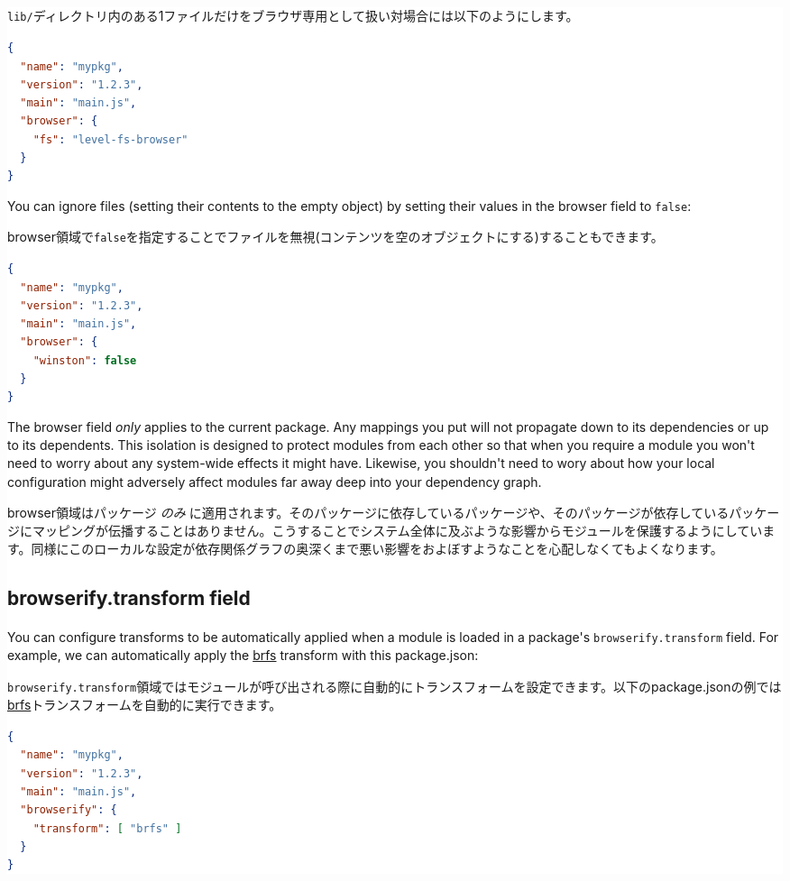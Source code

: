 `lib/`ディレクトリ内のある1ファイルだけをブラウザ専用として扱い対場合には以下のようにします。

``` json
{
  "name": "mypkg",
  "version": "1.2.3",
  "main": "main.js",
  "browser": {
    "fs": "level-fs-browser"
  }
}
```

You can ignore files (setting their contents to the empty object) by setting
their values in the browser field to `false`:

browser領域で`false`を指定することでファイルを無視(コンテンツを空のオブジェクトにする)することもできます。

``` json
{
  "name": "mypkg",
  "version": "1.2.3",
  "main": "main.js",
  "browser": {
    "winston": false
  }
}
```

The browser field *only* applies to the current package. Any mappings you put
will not propagate down to its dependencies or up to its dependents. This
isolation is designed to protect modules from each other so that when you
require a module you won't need to worry about any system-wide effects it might
have. Likewise, you shouldn't need to wory about how your local configuration
might adversely affect modules far away deep into your dependency graph.

browser領域はパッケージ *のみ* に適用されます。そのパッケージに依存しているパッケージや、そのパッケージが依存しているパッケージにマッピングが伝播することはありません。こうすることでシステム全体に及ぶような影響からモジュールを保護するようにしています。同様にこのローカルな設定が依存関係グラフの奥深くまで悪い影響をおよぼすようなことを心配しなくてもよくなります。

## browserify.transform field

You can configure transforms to be automatically applied when a module is loaded
in a package's `browserify.transform` field. For example, we can automatically
apply the [brfs](https://npmjs.org/package/brfs) transform with this
package.json:

`browserify.transform`領域ではモジュールが呼び出される際に自動的にトランスフォームを設定できます。以下のpackage.jsonの例では[brfs](https://npmjs.org/package/brfs)トランスフォームを自動的に実行できます。

``` json
{
  "name": "mypkg",
  "version": "1.2.3",
  "main": "main.js",
  "browserify": {
    "transform": [ "brfs" ]
  }
}
```
